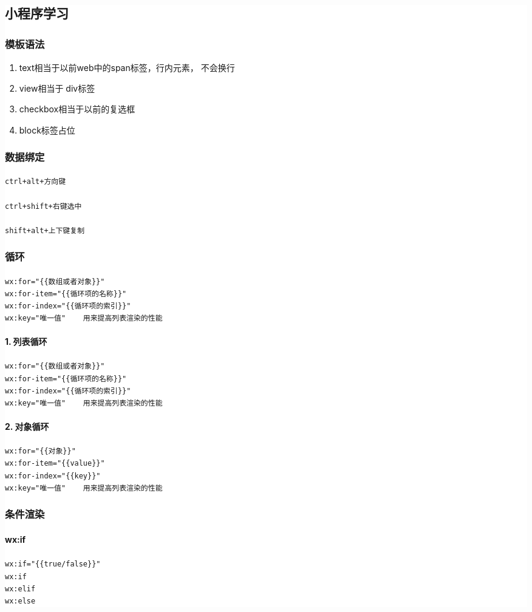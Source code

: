 ## 小程序学习

### 模板语法

1. text相当于以前web中的span标签，行内元素， 不会换行

2. view相当于 div标签
3. checkbox相当于以前的复选框
4. block标签占位



### 数据绑定

```
ctrl+alt+方向键

ctrl+shift+右键选中

shift+alt+上下键复制
```



### 循环

```
wx:for="{{数组或者对象}}"
wx:for-item="{{循环项的名称}}"
wx:for-index="{{循环项的索引}}"
wx:key="唯一值"	用来提高列表渲染的性能
```

#### 1. 列表循环

```
wx:for="{{数组或者对象}}"
wx:for-item="{{循环项的名称}}"
wx:for-index="{{循环项的索引}}"
wx:key="唯一值"	用来提高列表渲染的性能
```

#### 2. 对象循环

```
wx:for="{{对象}}"
wx:for-item="{{value}}"
wx:for-index="{{key}}"
wx:key="唯一值"	用来提高列表渲染的性能
```

### 条件渲染

#### wx:if

```
wx:if="{{true/false}}"
wx:if
wx:elif
wx:else
```
